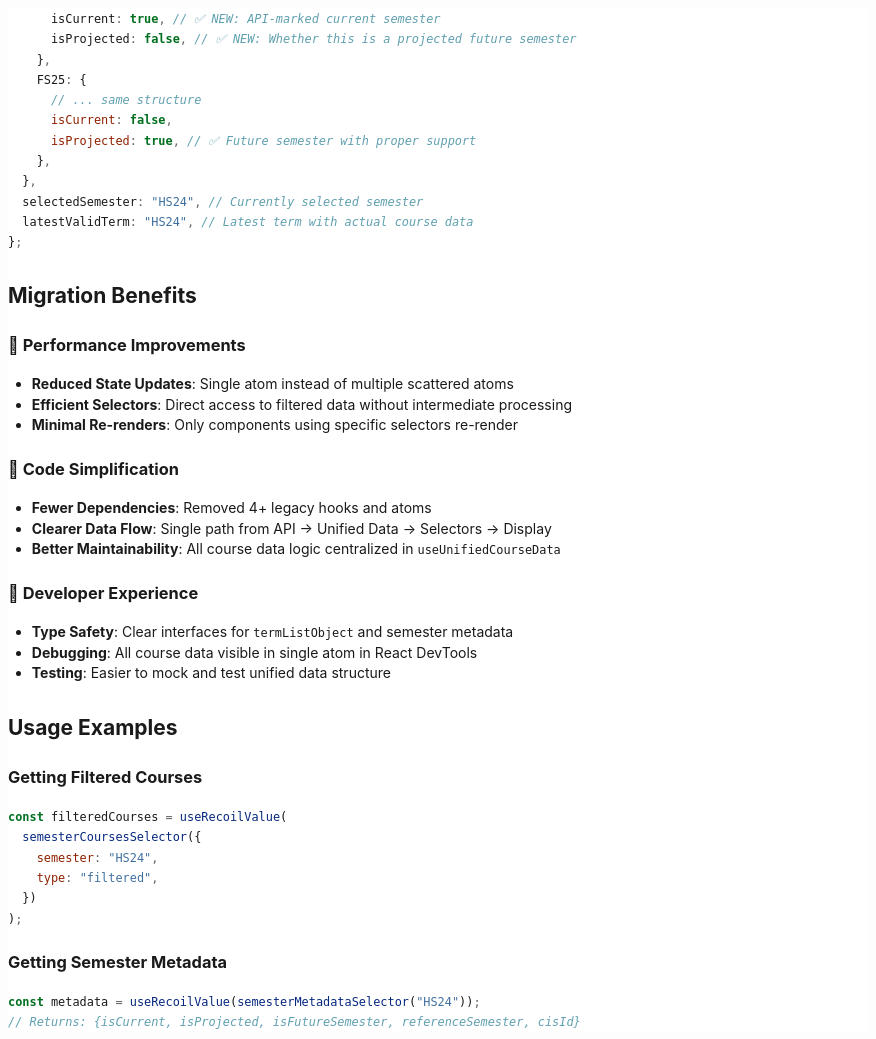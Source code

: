 ```javascript
      isCurrent: true, // ✅ NEW: API-marked current semester
      isProjected: false, // ✅ NEW: Whether this is a projected future semester
    },
    FS25: {
      // ... same structure
      isCurrent: false,
      isProjected: true, // ✅ Future semester with proper support
    },
  },
  selectedSemester: "HS24", // Currently selected semester
  latestValidTerm: "HS24", // Latest term with actual course data
};
```

## Migration Benefits

### 🚀 **Performance Improvements**

- **Reduced State Updates**: Single atom instead of multiple scattered atoms
- **Efficient Selectors**: Direct access to filtered data without intermediate processing
- **Minimal Re-renders**: Only components using specific selectors re-render

### 🧹 **Code Simplification**

- **Fewer Dependencies**: Removed 4+ legacy hooks and atoms
- **Clearer Data Flow**: Single path from API → Unified Data → Selectors → Display
- **Better Maintainability**: All course data logic centralized in `useUnifiedCourseData`

### 🔧 **Developer Experience**

- **Type Safety**: Clear interfaces for `termListObject` and semester metadata
- **Debugging**: All course data visible in single atom in React DevTools
- **Testing**: Easier to mock and test unified data structure

## Usage Examples

### Getting Filtered Courses

```javascript
const filteredCourses = useRecoilValue(
  semesterCoursesSelector({
    semester: "HS24",
    type: "filtered",
  })
);
```

### Getting Semester Metadata

```javascript
const metadata = useRecoilValue(semesterMetadataSelector("HS24"));
// Returns: {isCurrent, isProjected, isFutureSemester, referenceSemester, cisId}
```
